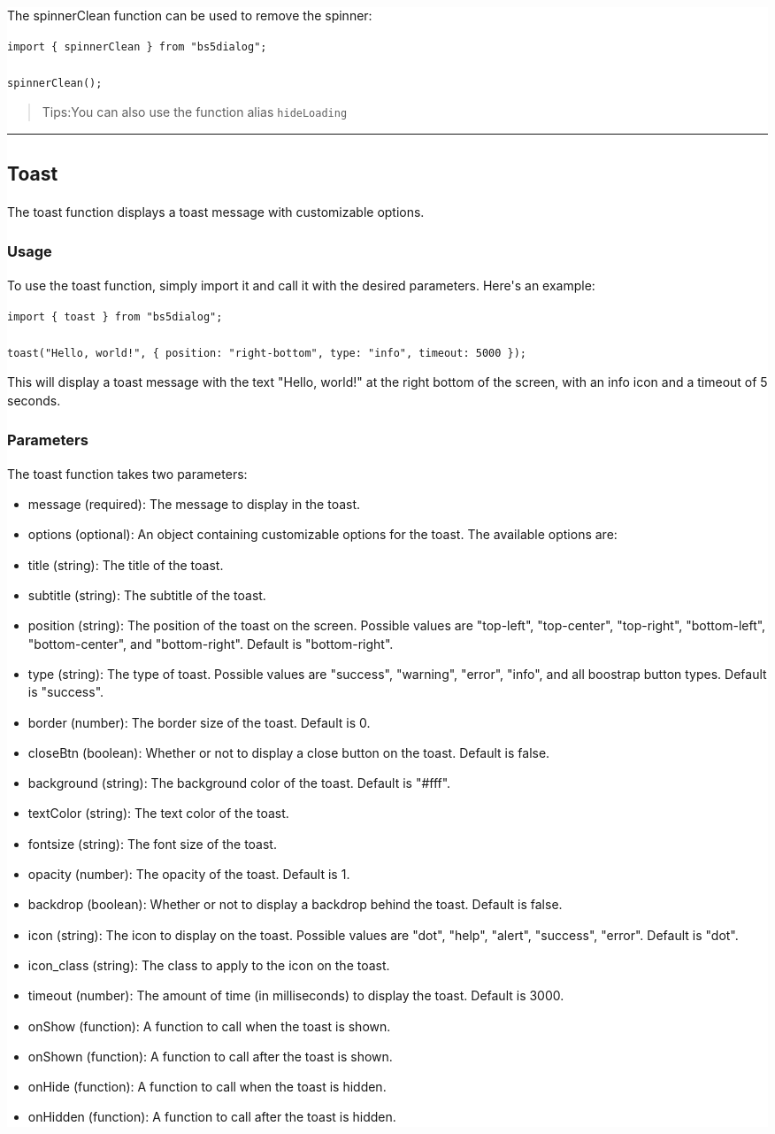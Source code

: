 
The spinnerClean function can be used to remove the spinner:

```
import { spinnerClean } from "bs5dialog";

spinnerClean();
```
> Tips:You can also use the function alias `hideLoading`

----

## Toast
The toast function displays a toast message with customizable options.

### Usage

To use the toast function, simply import it and call it with the desired parameters. Here's an example:

```
import { toast } from "bs5dialog";

toast("Hello, world!", { position: "right-bottom", type: "info", timeout: 5000 });
```
This will display a toast message with the text "Hello, world!" at the right bottom of the screen, with an info icon and a timeout of 5 seconds.

### Parameters

The toast function takes two parameters:

- message (required): The message to display in the toast.
- options (optional): An object containing customizable options for the toast. The available options are:

- title (string): The title of the toast.
- subtitle (string): The subtitle of the toast.
- position (string): The position of the toast on the screen. Possible values are "top-left", "top-center", "top-right", "bottom-left", "bottom-center", and "bottom-right". Default is "bottom-right".
- type (string): The type of toast. Possible values are "success", "warning", "error", "info", and all boostrap button types. Default is "success".
- border (number): The border size of the toast. Default is 0.
- closeBtn (boolean): Whether or not to display a close button on the toast. Default is false.
- background (string): The background color of the toast. Default is "#fff".
- textColor (string): The text color of the toast.
- fontsize (string): The font size of the toast.
- opacity (number): The opacity of the toast. Default is 1.
- backdrop (boolean): Whether or not to display a backdrop behind the toast. Default is false.
- icon (string): The icon to display on the toast. Possible values are "dot", "help", "alert", "success", "error". Default is "dot".
- icon_class (string): The class to apply to the icon on the toast.
- timeout (number): The amount of time (in milliseconds) to display the toast. Default is 3000.
- onShow (function): A function to call when the toast is shown.
- onShown (function): A function to call after the toast is shown.
- onHide (function): A function to call when the toast is hidden.
- onHidden (function): A function to call after the toast is hidden.

